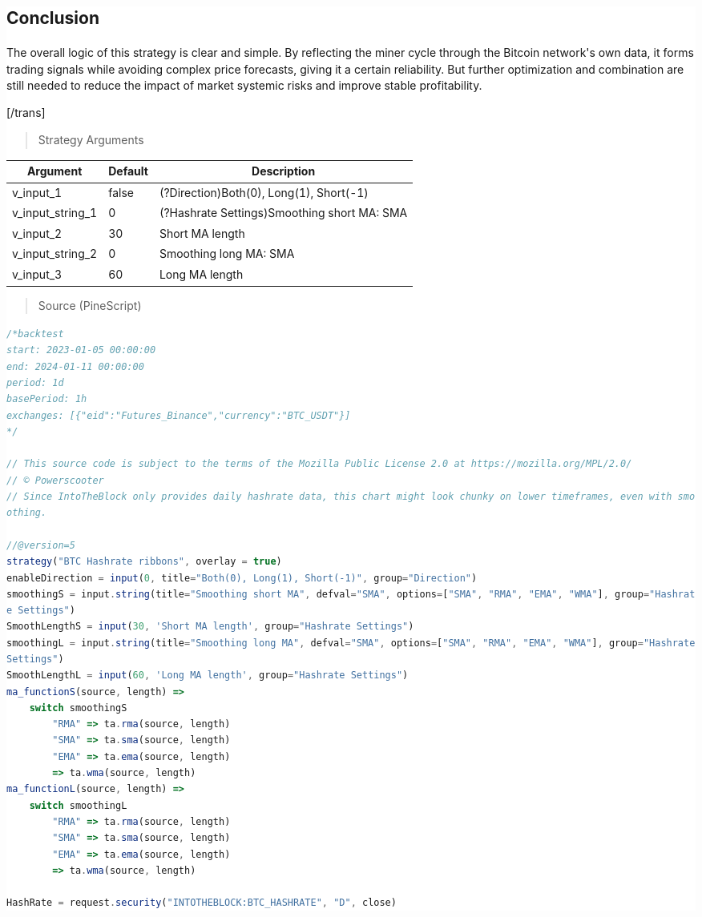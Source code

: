 
## Conclusion

The overall logic of this strategy is clear and simple. By reflecting the miner cycle through the Bitcoin network's own data, it forms trading signals while avoiding complex price forecasts, giving it a certain reliability. But further optimization and combination are still needed to reduce the impact of market systemic risks and improve stable profitability.

[/trans]

> Strategy Arguments



|Argument|Default|Description|
|----|----|----|
|v_input_1|false|(?Direction)Both(0), Long(1), Short(-1)|
|v_input_string_1|0|(?Hashrate Settings)Smoothing short MA: SMA|RMA|EMA|WMA|
|v_input_2|30|Short MA length|
|v_input_string_2|0|Smoothing long MA: SMA|RMA|EMA|WMA|
|v_input_3|60|Long MA length|


> Source (PineScript)

``` javascript
/*backtest
start: 2023-01-05 00:00:00
end: 2024-01-11 00:00:00
period: 1d
basePeriod: 1h
exchanges: [{"eid":"Futures_Binance","currency":"BTC_USDT"}]
*/

// This source code is subject to the terms of the Mozilla Public License 2.0 at https://mozilla.org/MPL/2.0/
// © Powerscooter
// Since IntoTheBlock only provides daily hashrate data, this chart might look chunky on lower timeframes, even with smoothing.

//@version=5
strategy("BTC Hashrate ribbons", overlay = true)
enableDirection = input(0, title="Both(0), Long(1), Short(-1)", group="Direction")
smoothingS = input.string(title="Smoothing short MA", defval="SMA", options=["SMA", "RMA", "EMA", "WMA"], group="Hashrate Settings")
SmoothLengthS = input(30, 'Short MA length', group="Hashrate Settings")
smoothingL = input.string(title="Smoothing long MA", defval="SMA", options=["SMA", "RMA", "EMA", "WMA"], group="Hashrate Settings")
SmoothLengthL = input(60, 'Long MA length', group="Hashrate Settings")
ma_functionS(source, length) =>
	switch smoothingS
		"RMA" => ta.rma(source, length)
		"SMA" => ta.sma(source, length)
		"EMA" => ta.ema(source, length)
		=> ta.wma(source, length)
ma_functionL(source, length) =>
	switch smoothingL
		"RMA" => ta.rma(source, length)
		"SMA" => ta.sma(source, length)
		"EMA" => ta.ema(source, length)
		=> ta.wma(source, length)

HashRate = request.security("INTOTHEBLOCK:BTC_HASHRATE", "D", close)

```